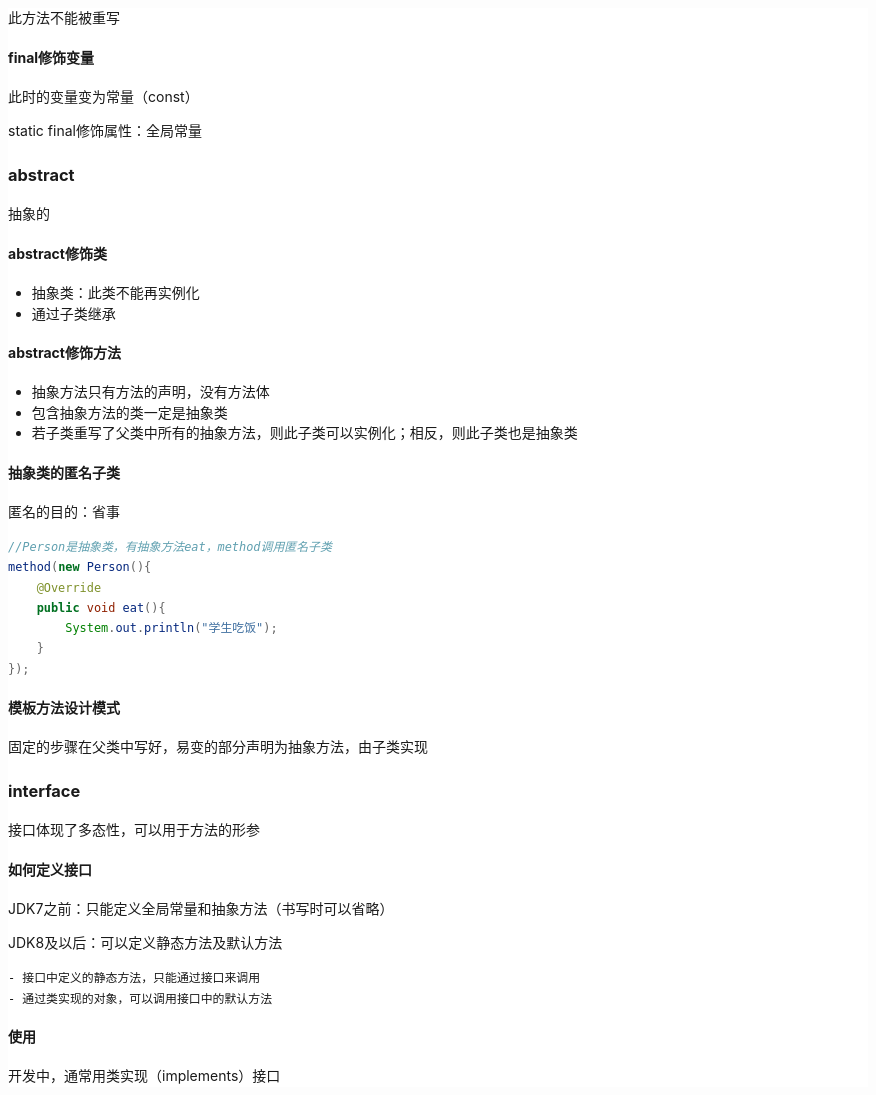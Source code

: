 此方法不能被重写

#### final修饰变量

此时的变量变为常量（const）

static final修饰属性：全局常量

### abstract

抽象的

#### abstract修饰类

- 抽象类：此类不能再实例化
- 通过子类继承

#### abstract修饰方法

- 抽象方法只有方法的声明，没有方法体
- 包含抽象方法的类一定是抽象类
- 若子类重写了父类中所有的抽象方法，则此子类可以实例化；相反，则此子类也是抽象类

#### 抽象类的匿名子类

匿名的目的：省事

```java
//Person是抽象类，有抽象方法eat，method调用匿名子类
method(new Person(){
    @Override
    public void eat(){
        System.out.println("学生吃饭");
    }
});
```

#### 模板方法设计模式

固定的步骤在父类中写好，易变的部分声明为抽象方法，由子类实现

### interface

接口体现了多态性，可以用于方法的形参

#### 如何定义接口

JDK7之前：只能定义全局常量和抽象方法（书写时可以省略）

JDK8及以后：可以定义静态方法及默认方法

	- 接口中定义的静态方法，只能通过接口来调用
	- 通过类实现的对象，可以调用接口中的默认方法

#### 使用

开发中，通常用类实现（implements）接口
